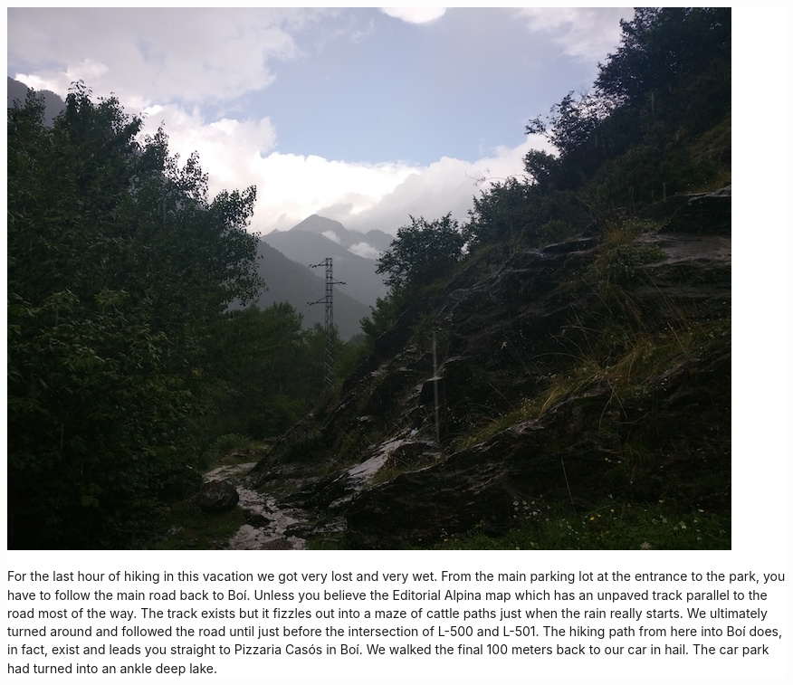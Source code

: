 ![Hiking in the rain near the village Boí](/assets/2018-09-23-hiking-in-the-rain.jpg)

For the last hour of hiking in this vacation we got very lost and very wet. From the main parking lot at the entrance to the park, you have to follow the main road back to Boí. Unless you believe the Editorial Alpina map which has an unpaved track parallel to the road most of the way. The track exists but it fizzles out into a maze of cattle paths just when the rain really starts. We ultimately turned around and followed the road until just before the intersection of L-500 and L-501. The hiking path from here into Boí does, in fact, exist and leads you straight to Pizzaria Casós in Boí. We walked the final 100 meters back to our car in hail. The car park had turned into an ankle deep lake.

